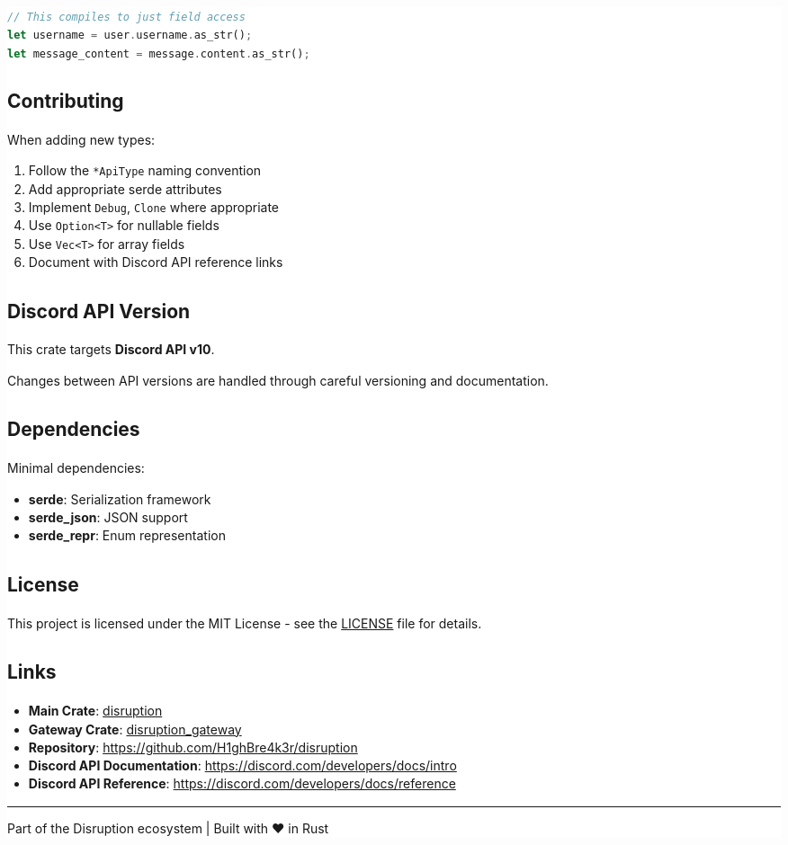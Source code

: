 ```rust
// This compiles to just field access
let username = user.username.as_str();
let message_content = message.content.as_str();
```

## Contributing

When adding new types:
1. Follow the `*ApiType` naming convention
2. Add appropriate serde attributes
3. Implement `Debug`, `Clone` where appropriate
4. Use `Option<T>` for nullable fields
5. Use `Vec<T>` for array fields
6. Document with Discord API reference links

## Discord API Version

This crate targets **Discord API v10**.

Changes between API versions are handled through careful versioning and documentation.

## Dependencies

Minimal dependencies:
- **serde**: Serialization framework
- **serde_json**: JSON support
- **serde_repr**: Enum representation

## License

This project is licensed under the MIT License - see the [LICENSE](../../LICENSE) file for details.

## Links

- **Main Crate**: [disruption](../../)
- **Gateway Crate**: [disruption_gateway](../disruption_gateway/)
- **Repository**: https://github.com/H1ghBre4k3r/disruption
- **Discord API Documentation**: https://discord.com/developers/docs/intro
- **Discord API Reference**: https://discord.com/developers/docs/reference

---

Part of the Disruption ecosystem | Built with ❤️ in Rust
